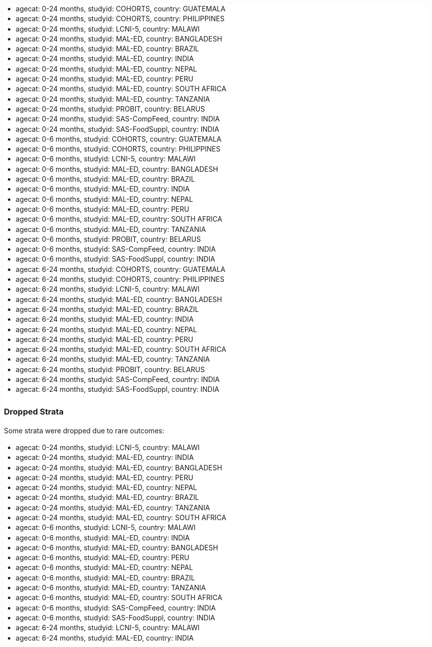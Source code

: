 * agecat: 0-24 months, studyid: COHORTS, country: GUATEMALA
* agecat: 0-24 months, studyid: COHORTS, country: PHILIPPINES
* agecat: 0-24 months, studyid: LCNI-5, country: MALAWI
* agecat: 0-24 months, studyid: MAL-ED, country: BANGLADESH
* agecat: 0-24 months, studyid: MAL-ED, country: BRAZIL
* agecat: 0-24 months, studyid: MAL-ED, country: INDIA
* agecat: 0-24 months, studyid: MAL-ED, country: NEPAL
* agecat: 0-24 months, studyid: MAL-ED, country: PERU
* agecat: 0-24 months, studyid: MAL-ED, country: SOUTH AFRICA
* agecat: 0-24 months, studyid: MAL-ED, country: TANZANIA
* agecat: 0-24 months, studyid: PROBIT, country: BELARUS
* agecat: 0-24 months, studyid: SAS-CompFeed, country: INDIA
* agecat: 0-24 months, studyid: SAS-FoodSuppl, country: INDIA
* agecat: 0-6 months, studyid: COHORTS, country: GUATEMALA
* agecat: 0-6 months, studyid: COHORTS, country: PHILIPPINES
* agecat: 0-6 months, studyid: LCNI-5, country: MALAWI
* agecat: 0-6 months, studyid: MAL-ED, country: BANGLADESH
* agecat: 0-6 months, studyid: MAL-ED, country: BRAZIL
* agecat: 0-6 months, studyid: MAL-ED, country: INDIA
* agecat: 0-6 months, studyid: MAL-ED, country: NEPAL
* agecat: 0-6 months, studyid: MAL-ED, country: PERU
* agecat: 0-6 months, studyid: MAL-ED, country: SOUTH AFRICA
* agecat: 0-6 months, studyid: MAL-ED, country: TANZANIA
* agecat: 0-6 months, studyid: PROBIT, country: BELARUS
* agecat: 0-6 months, studyid: SAS-CompFeed, country: INDIA
* agecat: 0-6 months, studyid: SAS-FoodSuppl, country: INDIA
* agecat: 6-24 months, studyid: COHORTS, country: GUATEMALA
* agecat: 6-24 months, studyid: COHORTS, country: PHILIPPINES
* agecat: 6-24 months, studyid: LCNI-5, country: MALAWI
* agecat: 6-24 months, studyid: MAL-ED, country: BANGLADESH
* agecat: 6-24 months, studyid: MAL-ED, country: BRAZIL
* agecat: 6-24 months, studyid: MAL-ED, country: INDIA
* agecat: 6-24 months, studyid: MAL-ED, country: NEPAL
* agecat: 6-24 months, studyid: MAL-ED, country: PERU
* agecat: 6-24 months, studyid: MAL-ED, country: SOUTH AFRICA
* agecat: 6-24 months, studyid: MAL-ED, country: TANZANIA
* agecat: 6-24 months, studyid: PROBIT, country: BELARUS
* agecat: 6-24 months, studyid: SAS-CompFeed, country: INDIA
* agecat: 6-24 months, studyid: SAS-FoodSuppl, country: INDIA

### Dropped Strata

Some strata were dropped due to rare outcomes:

* agecat: 0-24 months, studyid: LCNI-5, country: MALAWI
* agecat: 0-24 months, studyid: MAL-ED, country: INDIA
* agecat: 0-24 months, studyid: MAL-ED, country: BANGLADESH
* agecat: 0-24 months, studyid: MAL-ED, country: PERU
* agecat: 0-24 months, studyid: MAL-ED, country: NEPAL
* agecat: 0-24 months, studyid: MAL-ED, country: BRAZIL
* agecat: 0-24 months, studyid: MAL-ED, country: TANZANIA
* agecat: 0-24 months, studyid: MAL-ED, country: SOUTH AFRICA
* agecat: 0-6 months, studyid: LCNI-5, country: MALAWI
* agecat: 0-6 months, studyid: MAL-ED, country: INDIA
* agecat: 0-6 months, studyid: MAL-ED, country: BANGLADESH
* agecat: 0-6 months, studyid: MAL-ED, country: PERU
* agecat: 0-6 months, studyid: MAL-ED, country: NEPAL
* agecat: 0-6 months, studyid: MAL-ED, country: BRAZIL
* agecat: 0-6 months, studyid: MAL-ED, country: TANZANIA
* agecat: 0-6 months, studyid: MAL-ED, country: SOUTH AFRICA
* agecat: 0-6 months, studyid: SAS-CompFeed, country: INDIA
* agecat: 0-6 months, studyid: SAS-FoodSuppl, country: INDIA
* agecat: 6-24 months, studyid: LCNI-5, country: MALAWI
* agecat: 6-24 months, studyid: MAL-ED, country: INDIA